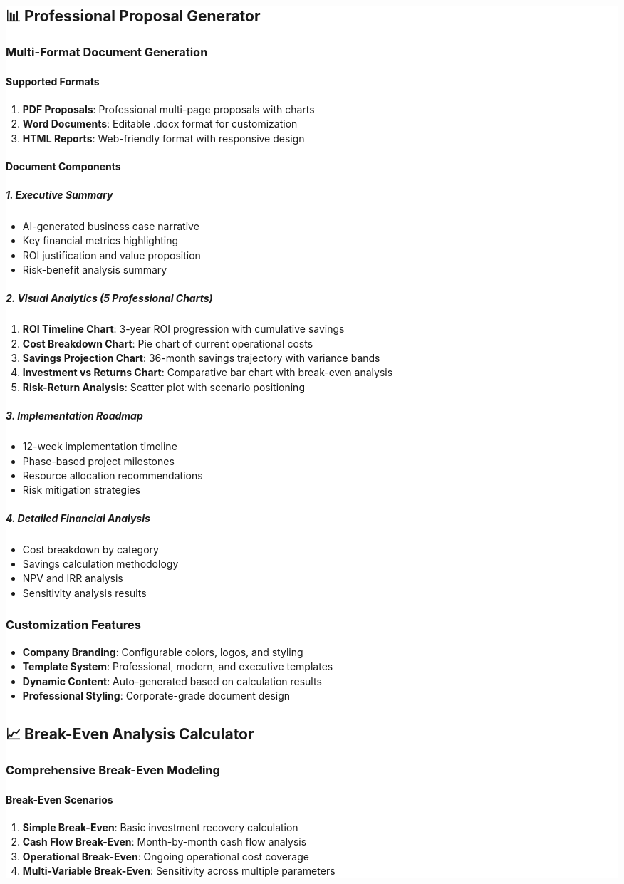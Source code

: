## 📊 Professional Proposal Generator

### Multi-Format Document Generation

#### Supported Formats
1. **PDF Proposals**: Professional multi-page proposals with charts
2. **Word Documents**: Editable .docx format for customization
3. **HTML Reports**: Web-friendly format with responsive design

#### Document Components

##### 1. Executive Summary
- AI-generated business case narrative
- Key financial metrics highlighting
- ROI justification and value proposition
- Risk-benefit analysis summary

##### 2. Visual Analytics (5 Professional Charts)
1. **ROI Timeline Chart**: 3-year ROI progression with cumulative savings
2. **Cost Breakdown Chart**: Pie chart of current operational costs
3. **Savings Projection Chart**: 36-month savings trajectory with variance bands
4. **Investment vs Returns Chart**: Comparative bar chart with break-even analysis
5. **Risk-Return Analysis**: Scatter plot with scenario positioning

##### 3. Implementation Roadmap
- 12-week implementation timeline
- Phase-based project milestones
- Resource allocation recommendations
- Risk mitigation strategies

##### 4. Detailed Financial Analysis
- Cost breakdown by category
- Savings calculation methodology
- NPV and IRR analysis
- Sensitivity analysis results

### Customization Features
- **Company Branding**: Configurable colors, logos, and styling
- **Template System**: Professional, modern, and executive templates
- **Dynamic Content**: Auto-generated based on calculation results
- **Professional Styling**: Corporate-grade document design

## 📈 Break-Even Analysis Calculator

### Comprehensive Break-Even Modeling

#### Break-Even Scenarios
1. **Simple Break-Even**: Basic investment recovery calculation
2. **Cash Flow Break-Even**: Month-by-month cash flow analysis
3. **Operational Break-Even**: Ongoing operational cost coverage
4. **Multi-Variable Break-Even**: Sensitivity across multiple parameters
